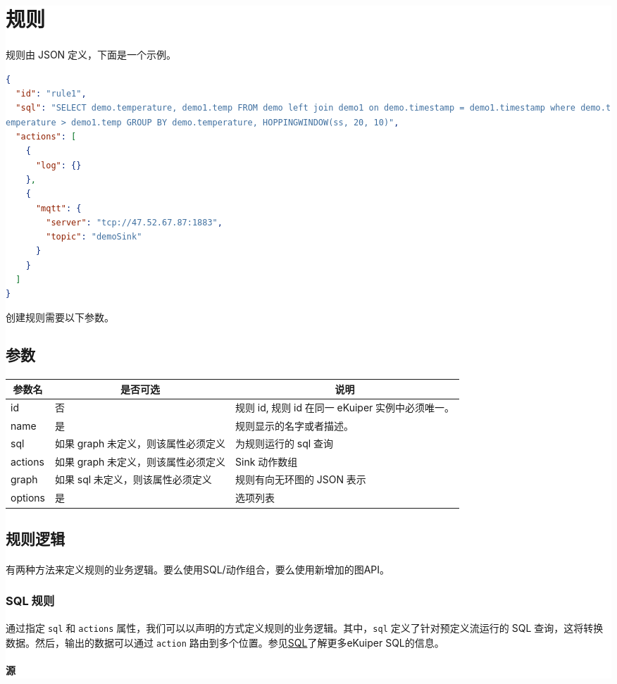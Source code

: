 # 规则

规则由 JSON 定义，下面是一个示例。

```json
{
  "id": "rule1",
  "sql": "SELECT demo.temperature, demo1.temp FROM demo left join demo1 on demo.timestamp = demo1.timestamp where demo.temperature > demo1.temp GROUP BY demo.temperature, HOPPINGWINDOW(ss, 20, 10)",
  "actions": [
    {
      "log": {}
    },
    {
      "mqtt": {
        "server": "tcp://47.52.67.87:1883",
        "topic": "demoSink"
      }
    }
  ]
}
```

创建规则需要以下参数。

## 参数

| 参数名     | 是否可选                  | 说明                                |
|---------|-----------------------|-----------------------------------|
| id      | 否                     | 规则 id, 规则 id 在同一 eKuiper 实例中必须唯一。 |
| name    | 是                     | 规则显示的名字或者描述。                      |
| sql     | 如果 graph 未定义，则该属性必须定义 | 为规则运行的 sql 查询                     |
| actions | 如果 graph 未定义，则该属性必须定义 | Sink 动作数组                         |
| graph   | 如果 sql 未定义，则该属性必须定义   | 规则有向无环图的 JSON 表示                  |
| options | 是                     | 选项列表                              |

## 规则逻辑

有两种方法来定义规则的业务逻辑。要么使用SQL/动作组合，要么使用新增加的图API。

### SQL 规则

通过指定 `sql` 和 `actions` 属性，我们可以以声明的方式定义规则的业务逻辑。其中，`sql` 定义了针对预定义流运行的 SQL 查询，这将转换数据。然后，输出的数据可以通过 `action` 路由到多个位置。参见[SQL](../sqls/overview.md)了解更多eKuiper SQL的信息。

#### 源
